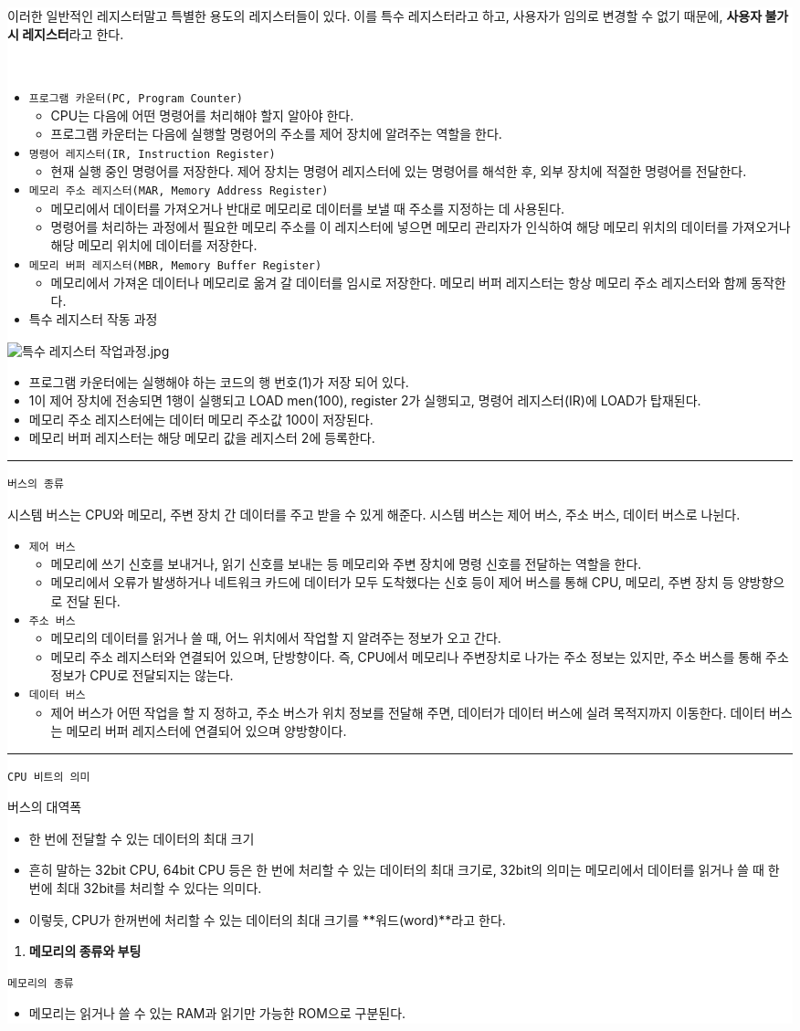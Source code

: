 
이러한 일반적인 레지스터말고 특별한 용도의 레지스터들이 있다. 이를 특수 레지스터라고 하고, 사용자가 임의로 변경할 수 없기 때문에, **사용자 불가시 레지스터**라고 한다.

<br>

- `프로그램 카운터(PC, Program Counter)`
  - CPU는 다음에 어떤 명령어를 처리해야 할지 알아야 한다.
  - 프로그램 카운터는 다음에 실행할 명령어의 주소를 제어 장치에 알려주는 역할을 한다.
- `명령어 레지스터(IR, Instruction Register)`
  - 현재 실행 중인 명령어를 저장한다. 제어 장치는 명령어 레지스터에 있는 명령어를 해석한 후, 외부 장치에 적절한 명령어를 전달한다.
- `메모리 주소 레지스터(MAR, Memory Address Register)`
  - 메모리에서 데이터를 가져오거나 반대로 메모리로 데이터를 보낼 때 주소를 지정하는 데 사용된다.
  - 명령어를 처리하는 과정에서 필요한 메모리 주소를 이 레지스터에 넣으면 메모리 관리자가 인식하여 해당 메모리 위치의 데이터를 가져오거나 해당 메모리 위치에 데이터를 저장한다.
- `메모리 버퍼 레지스터(MBR, Memory Buffer Register)`
  - 메모리에서 가져온 데이터나 메모리로 옮겨 갈 데이터를 임시로 저장한다. 메모리 버퍼 레지스터는 항상 메모리 주소 레지스터와 함께 동작한다.
- 특수 레지스터 작동 과정

![특수 레지스터 작업과정.jpg](C:\Users\ganjisriver\Desktop\git_file\Computer-Science\쉽게%20배우는%20운영체제\2장%20컴퓨터%20구조와%20성능%20향상\assets\2-2-2%20특수%20레지스터%20작업과정.jpg)

- 프로그램 카운터에는 실행해야 하는 코드의 행 번호(1)가 저장 되어 있다.
- 1이 제어 장치에 전송되면 1행이 실행되고 LOAD men(100), register 2가 실행되고, 명령어 레지스터(IR)에 LOAD가 탑재된다.
- 메모리 주소 레지스터에는 데이터 메모리 주소값 100이 저장된다.
- 메모리 버퍼 레지스터는 해당 메모리 값을 레지스터 2에 등록한다.

---

`버스의 종류`

시스템 버스는 CPU와 메모리, 주변 장치 간 데이터를 주고 받을 수 있게 해준다. 시스템 버스는 제어 버스, 주소 버스, 데이터 버스로 나뉜다.

- `제어 버스`
  - 메모리에 쓰기 신호를 보내거나, 읽기 신호를 보내는 등 메모리와 주변 장치에 명령 신호를 전달하는 역할을 한다.
  - 메모리에서 오류가 발생하거나 네트워크 카드에 데이터가 모두 도착했다는 신호 등이 제어 버스를 통해 CPU, 메모리, 주변 장치 등 양방향으로 전달 된다.
- `주소 버스`
  - 메모리의 데이터를 읽거나 쓸 때, 어느 위치에서 작업할 지 알려주는 정보가 오고 간다.
  - 메모리 주소 레지스터와 연결되어 있으며, 단방향이다. 즉, CPU에서 메모리나 주변장치로 나가는 주소 정보는 있지만, 주소 버스를 통해 주소 정보가 CPU로 전달되지는 않는다.
- `데이터 버스`
  - 제어 버스가 어떤 작업을 할 지 정하고, 주소 버스가 위치 정보를 전달해 주면, 데이터가 데이터 버스에 실려 목적지까지 이동한다. 데이터 버스는 메모리 버퍼 레지스터에 연결되어 있으며 양방향이다.

---

`CPU 비트의 의미`

버스의 대역폭

- 한 번에 전달할 수 있는 데이터의 최대 크기

- 흔히 말하는 32bit CPU, 64bit CPU 등은 한 번에 처리할 수 있는 데이터의 최대 크기로, 32bit의 의미는 메모리에서 데이터를 읽거나 쓸 때 한 번에 최대 32bit를 처리할 수 있다는 의미다.

- 이렇듯, CPU가 한꺼번에 처리할 수 있는 데이터의 최대 크기를 **워드(word)**라고 한다.
1. **메모리의 종류와 부팅**

`메모리의 종류`

- 메모리는 읽거나 쓸 수 있는 RAM과 읽기만 가능한 ROM으로 구분된다.
